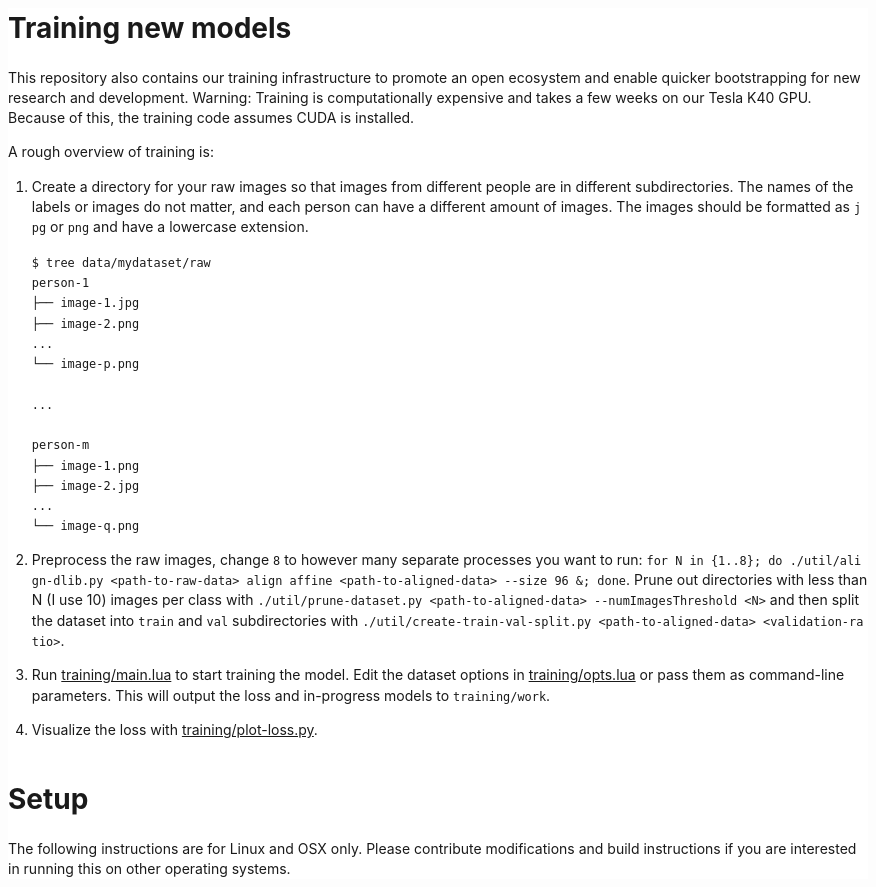 # Training new models
This repository also contains our training infrastructure to promote an
open ecosystem and enable quicker bootstrapping for new research and development.
Warning: Training is computationally expensive and takes a few
weeks on our Tesla K40 GPU.
Because of this, the training code assumes CUDA is installed.

A rough overview of training is:

1. Create a directory for your raw images so that images from different
   people are in different subdirectories. The names of the labels or
   images do not matter, and each person can have a different amount of images.
   The images should be formatted as `jpg` or `png` and have
   a lowercase extension.

   ```
   $ tree data/mydataset/raw
   person-1
   ├── image-1.jpg
   ├── image-2.png
   ...
   └── image-p.png

   ...

   person-m
   ├── image-1.png
   ├── image-2.jpg
   ...
   └── image-q.png
   ```


2. Preprocess the raw images, change `8` to however many
   separate processes you want to run:
   `for N in {1..8}; do ./util/align-dlib.py <path-to-raw-data> align affine <path-to-aligned-data> --size 96 &; done`.
   Prune out directories with less than N (I use 10) images
   per class with `./util/prune-dataset.py <path-to-aligned-data> --numImagesThreshold <N>` and
   then split the dataset into `train` and `val` subdirectories
   with `./util/create-train-val-split.py <path-to-aligned-data> <validation-ratio>`.
3. Run [training/main.lua](training/main.lua) to start training the model.
   Edit the dataset options in [training/opts.lua](training/opts.lua) or
   pass them as command-line parameters.
   This will output the loss and in-progress models to `training/work`.
4. Visualize the loss with [training/plot-loss.py](training/plot-loss.py).

# Setup
The following instructions are for Linux and OSX only.
Please contribute modifications and build instructions if you
are interested in running this on other operating systems.
